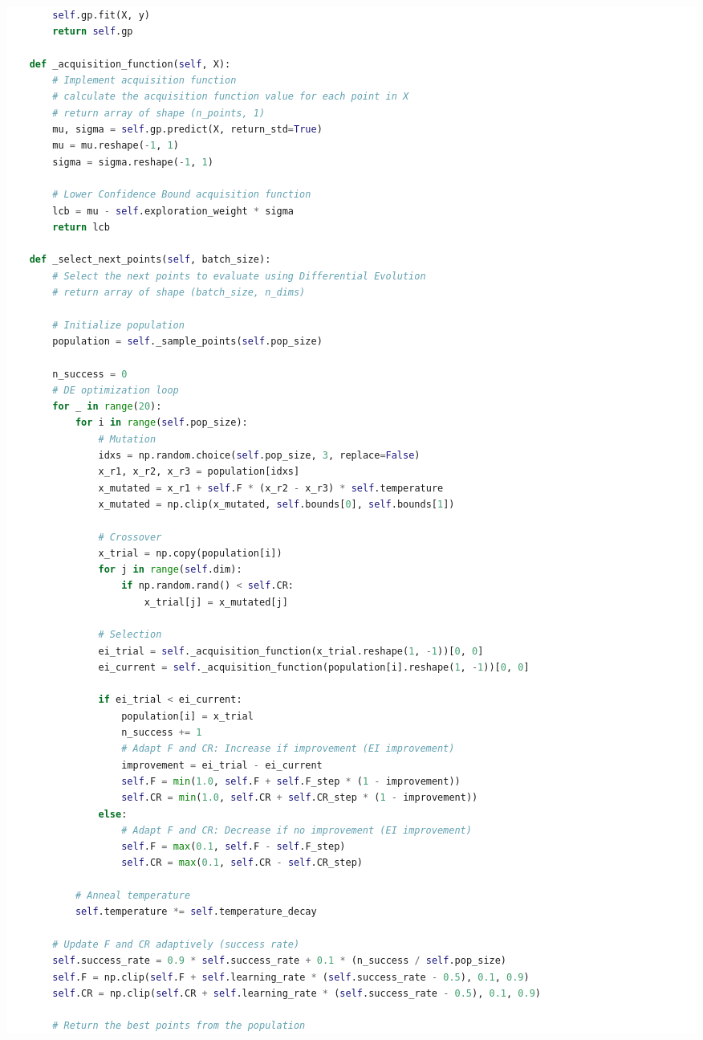 ```python
        self.gp.fit(X, y)
        return self.gp

    def _acquisition_function(self, X):
        # Implement acquisition function
        # calculate the acquisition function value for each point in X
        # return array of shape (n_points, 1)
        mu, sigma = self.gp.predict(X, return_std=True)
        mu = mu.reshape(-1, 1)
        sigma = sigma.reshape(-1, 1)

        # Lower Confidence Bound acquisition function
        lcb = mu - self.exploration_weight * sigma
        return lcb

    def _select_next_points(self, batch_size):
        # Select the next points to evaluate using Differential Evolution
        # return array of shape (batch_size, n_dims)

        # Initialize population
        population = self._sample_points(self.pop_size)

        n_success = 0
        # DE optimization loop
        for _ in range(20):
            for i in range(self.pop_size):
                # Mutation
                idxs = np.random.choice(self.pop_size, 3, replace=False)
                x_r1, x_r2, x_r3 = population[idxs]
                x_mutated = x_r1 + self.F * (x_r2 - x_r3) * self.temperature
                x_mutated = np.clip(x_mutated, self.bounds[0], self.bounds[1])

                # Crossover
                x_trial = np.copy(population[i])
                for j in range(self.dim):
                    if np.random.rand() < self.CR:
                        x_trial[j] = x_mutated[j]

                # Selection
                ei_trial = self._acquisition_function(x_trial.reshape(1, -1))[0, 0]
                ei_current = self._acquisition_function(population[i].reshape(1, -1))[0, 0]

                if ei_trial < ei_current:
                    population[i] = x_trial
                    n_success += 1
                    # Adapt F and CR: Increase if improvement (EI improvement)
                    improvement = ei_trial - ei_current
                    self.F = min(1.0, self.F + self.F_step * (1 - improvement))
                    self.CR = min(1.0, self.CR + self.CR_step * (1 - improvement))
                else:
                    # Adapt F and CR: Decrease if no improvement (EI improvement)
                    self.F = max(0.1, self.F - self.F_step)
                    self.CR = max(0.1, self.CR - self.CR_step)

            # Anneal temperature
            self.temperature *= self.temperature_decay

        # Update F and CR adaptively (success rate)
        self.success_rate = 0.9 * self.success_rate + 0.1 * (n_success / self.pop_size)
        self.F = np.clip(self.F + self.learning_rate * (self.success_rate - 0.5), 0.1, 0.9)
        self.CR = np.clip(self.CR + self.learning_rate * (self.success_rate - 0.5), 0.1, 0.9)

        # Return the best points from the population
```